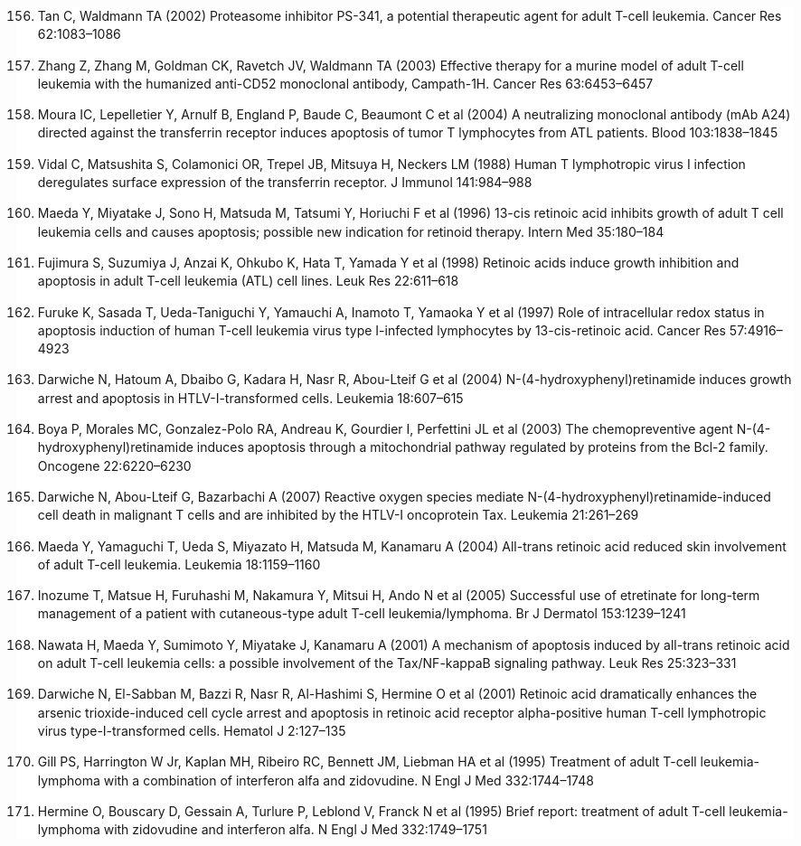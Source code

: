 156. Tan C, Waldmann TA (2002) Proteasome inhibitor PS-341, a potential therapeutic agent for adult T-cell leukemia. Cancer Res 62:1083–1086

157. Zhang Z, Zhang M, Goldman CK, Ravetch JV, Waldmann TA (2003) Effective therapy for a murine model of adult T-cell leukemia with the humanized anti-CD52 monoclonal antibody, Campath-1H. Cancer Res 63:6453–6457

158. Moura IC, Lepelletier Y, Arnulf B, England P, Baude C, Beaumont C et al (2004) A neutralizing monoclonal antibody (mAb A24) directed against the transferrin receptor induces apoptosis of tumor T lymphocytes from ATL patients. Blood 103:1838–1845

159. Vidal C, Matsushita S, Colamonici OR, Trepel JB, Mitsuya H, Neckers LM (1988) Human T lymphotropic virus I infection deregulates surface expression of the transferrin receptor. J Immunol 141:984–988

160. Maeda Y, Miyatake J, Sono H, Matsuda M, Tatsumi Y, Horiuchi F et al (1996) 13-cis retinoic acid inhibits growth of adult T cell leukemia cells and causes apoptosis; possible new indication for retinoid therapy. Intern Med 35:180–184

161. Fujimura S, Suzumiya J, Anzai K, Ohkubo K, Hata T, Yamada Y et al (1998) Retinoic acids induce growth inhibition and apoptosis in adult T-cell leukemia (ATL) cell lines. Leuk Res 22:611–618

162. Furuke K, Sasada T, Ueda-Taniguchi Y, Yamauchi A, Inamoto T, Yamaoka Y et al (1997) Role of intracellular redox status in apoptosis induction of human T-cell leukemia virus type I-infected lymphocytes by 13-cis-retinoic acid. Cancer Res 57:4916–4923

163. Darwiche N, Hatoum A, Dbaibo G, Kadara H, Nasr R, Abou-Lteif G et al (2004) N-(4-hydroxyphenyl)retinamide induces growth arrest and apoptosis in HTLV-I-transformed cells. Leukemia 18:607–615

164. Boya P, Morales MC, Gonzalez-Polo RA, Andreau K, Gourdier I, Perfettini JL et al (2003) The chemopreventive agent N-(4-hydroxyphenyl)retinamide induces apoptosis through a mitochondrial pathway regulated by proteins from the Bcl-2 family. Oncogene 22:6220–6230

165. Darwiche N, Abou-Lteif G, Bazarbachi A (2007) Reactive oxygen species mediate N-(4-hydroxyphenyl)retinamide-induced cell death in malignant T cells and are inhibited by the HTLV-I oncoprotein Tax. Leukemia 21:261–269

166. Maeda Y, Yamaguchi T, Ueda S, Miyazato H, Matsuda M, Kanamaru A (2004) All-trans retinoic acid reduced skin involvement of adult T-cell leukemia. Leukemia 18:1159–1160

167. Inozume T, Matsue H, Furuhashi M, Nakamura Y, Mitsui H, Ando N et al (2005) Successful use of etretinate for long-term management of a patient with cutaneous-type adult T-cell leukemia/lymphoma. Br J Dermatol 153:1239–1241

168. Nawata H, Maeda Y, Sumimoto Y, Miyatake J, Kanamaru A (2001) A mechanism of apoptosis induced by all-trans retinoic acid on adult T-cell leukemia cells: a possible involvement of the Tax/NF-kappaB signaling pathway. Leuk Res 25:323–331

169. Darwiche N, El-Sabban M, Bazzi R, Nasr R, Al-Hashimi S, Hermine O et al (2001) Retinoic acid dramatically enhances the arsenic trioxide-induced cell cycle arrest and apoptosis in retinoic acid receptor alpha-positive human T-cell lymphotropic virus type-I-transformed cells. Hematol J 2:127–135

170. Gill PS, Harrington W Jr, Kaplan MH, Ribeiro RC, Bennett JM, Liebman HA et al (1995) Treatment of adult T-cell leukemia-lymphoma with a combination of interferon alfa and zidovudine. N Engl J Med 332:1744–1748

171. Hermine O, Bouscary D, Gessain A, Turlure P, Leblond V, Franck N et al (1995) Brief report: treatment of adult T-cell leukemia-lymphoma with zidovudine and interferon alfa. N Engl J Med 332:1749–1751
